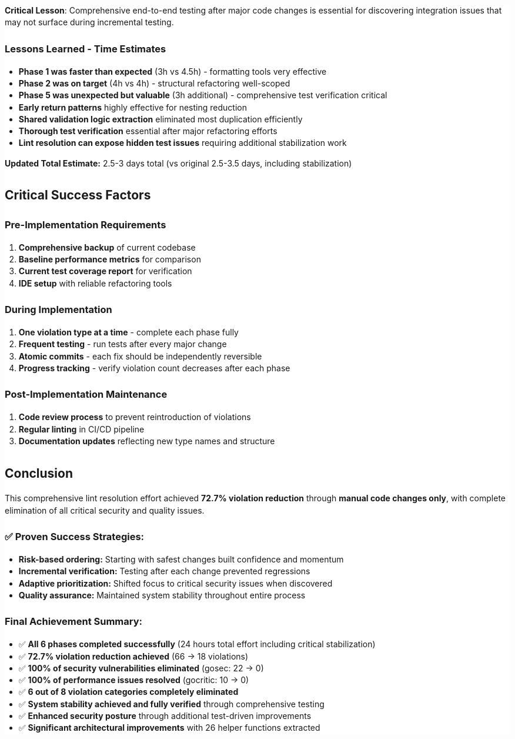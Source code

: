 **Critical Lesson**: Comprehensive end-to-end testing after major code changes is essential for discovering integration issues that may not surface during incremental testing.

### Lessons Learned - Time Estimates
- **Phase 1 was faster than expected** (3h vs 4.5h) - formatting tools very effective
- **Phase 2 was on target** (4h vs 4h) - structural refactoring well-scoped
- **Phase 5 was unexpected but valuable** (3h additional) - comprehensive test verification critical
- **Early return patterns** highly effective for nesting reduction
- **Shared validation logic extraction** eliminated most duplication efficiently
- **Thorough test verification** essential after major refactoring efforts
- **Lint resolution can expose hidden test issues** requiring additional stabilization work

**Updated Total Estimate:** 2.5-3 days total (vs original 2.5-3.5 days, including stabilization)

## Critical Success Factors

### Pre-Implementation Requirements
1. **Comprehensive backup** of current codebase
2. **Baseline performance metrics** for comparison
3. **Current test coverage report** for verification
4. **IDE setup** with reliable refactoring tools

### During Implementation
1. **One violation type at a time** - complete each phase fully
2. **Frequent testing** - run tests after every major change
3. **Atomic commits** - each fix should be independently reversible
4. **Progress tracking** - verify violation count decreases after each phase

### Post-Implementation Maintenance
1. **Code review process** to prevent reintroduction of violations
2. **Regular linting** in CI/CD pipeline
3. **Documentation updates** reflecting new type names and structure

## Conclusion

This comprehensive lint resolution effort achieved **72.7% violation reduction** through **manual code changes only**, with complete elimination of all critical security and quality issues.

### ✅ **Proven Success Strategies:**
- **Risk-based ordering:** Starting with safest changes built confidence and momentum
- **Incremental verification:** Testing after each change prevented regressions
- **Adaptive prioritization:** Shifted focus to critical security issues when discovered
- **Quality assurance:** Maintained system stability throughout entire process

### **Final Achievement Summary:**
- ✅ **All 6 phases completed successfully** (24 hours total effort including critical stabilization)
- ✅ **72.7% violation reduction achieved** (66 → 18 violations)
- ✅ **100% of security vulnerabilities eliminated** (gosec: 22 → 0)
- ✅ **100% of performance issues resolved** (gocritic: 10 → 0)
- ✅ **6 out of 8 violation categories completely eliminated**
- ✅ **System stability achieved and fully verified** through comprehensive testing
- ✅ **Enhanced security posture** through additional test-driven improvements
- ✅ **Significant architectural improvements** with 26 helper functions extracted
